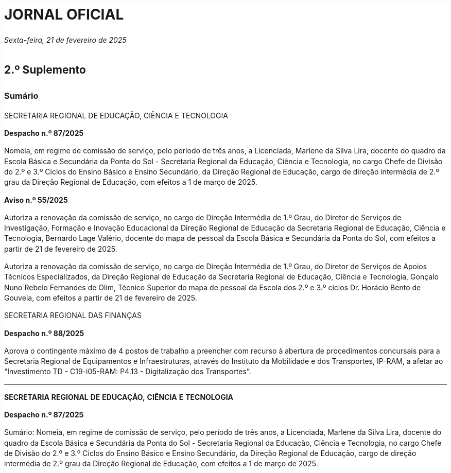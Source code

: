 # JORNAL OFICIAL

###### Sexta-feira, 21 de fevereiro de 2025

## **2.º Suplemento**

### **Sumário**

SECRETARIA REGIONAL DE EDUCAÇÃO, CIÊNCIA E TECNOLOGIA

**Despacho n.º 87/2025**

Nomeia, em regime de comissão de serviço, pelo período de três anos, a Licenciada,
Marlene da Silva Lira, docente do quadro da Escola Básica e Secundária da Ponta do
Sol - Secretaria Regional da Educação, Ciência e Tecnologia, no cargo Chefe de
Divisão do 2.º e 3.º Ciclos do Ensino Básico e Ensino Secundário, da Direção
Regional de Educação, cargo de direção intermédia de 2.º grau da Direção Regional
de Educação, com efeitos a 1 de março de 2025.

**Aviso n.º 55/2025**

Autoriza a renovação da comissão de serviço, no cargo de Direção Intermédia de
1.º Grau, do Diretor de Serviços de Investigação, Formação e Inovação Educacional
da Direção Regional de Educação da Secretaria Regional de Educação, Ciência e
Tecnologia, Bernardo Lage Valério, docente do mapa de pessoal da Escola Básica e
Secundária da Ponta do Sol, com efeitos a partir de 21 de fevereiro de 2025.

Autoriza a renovação da comissão de serviço, no cargo de Direção Intermédia de
1.º Grau, do Diretor de Serviços de Apoios Técnicos Especializados, da Direção
Regional de Educação da Secretaria Regional de Educação, Ciência e Tecnologia,
Gonçalo Nuno Rebelo Fernandes de Olim, Técnico Superior do mapa de pessoal da
Escola dos 2.º e 3.º ciclos Dr. Horácio Bento de Gouveia, com efeitos a partir de 21
de fevereiro de 2025.

SECRETARIA REGIONAL DAS FINANÇAS

**Despacho n.º 88/2025**

Aprova o contingente máximo de 4 postos de trabalho a preencher com recurso à
abertura de procedimentos concursais para a Secretaria Regional de Equipamentos e
Infraestruturas, através do Instituto da Mobilidade e dos Transportes, IP-RAM, a
afetar ao “Investimento TD - C19-i05-RAM: P4.13 - Digitalização dos Transportes”.




---

**SECRETARIA** **REGIONAL** **DE** **EDUCAÇÃO,** **CIÊNCIA** **E** **TECNOLOGIA**


**Despacho n.º 87/2025**


Sumário:
Nomeia, em regime de comissão de serviço, pelo período de três anos, a Licenciada, Marlene da Silva Lira, docente do quadro da Escola
Básica e Secundária da Ponta do Sol - Secretaria Regional da Educação, Ciência e Tecnologia, no cargo Chefe de Divisão do 2.º e 3.º
Ciclos do Ensino Básico e Ensino Secundário, da Direção Regional de Educação, cargo de direção intermédia de 2.º grau da Direção
Regional de Educação, com efeitos a 1 de março de 2025.
